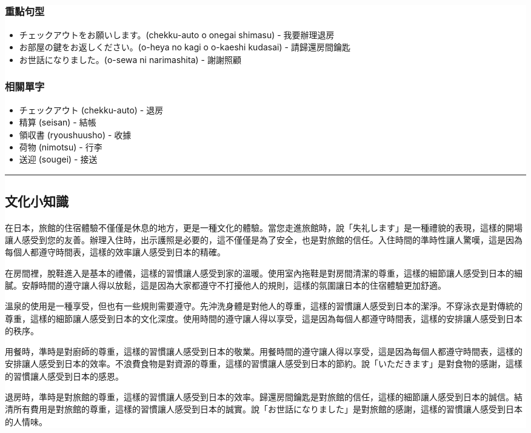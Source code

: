 ### 重點句型
- チェックアウトをお願いします。(chekku-auto o onegai shimasu) - 我要辦理退房
- お部屋の鍵をお返しください。(o-heya no kagi o o-kaeshi kudasai) - 請歸還房間鑰匙
- お世話になりました。(o-sewa ni narimashita) - 謝謝照顧

### 相關單字
- チェックアウト (chekku-auto) - 退房
- 精算 (seisan) - 結帳
- 領収書 (ryoushuusho) - 收據
- 荷物 (nimotsu) - 行李
- 送迎 (sougei) - 接送

---

## 文化小知識

在日本，旅館的住宿體驗不僅僅是休息的地方，更是一種文化的體驗。當您走進旅館時，說「失礼します」是一種禮貌的表現，這樣的開場讓人感受到您的友善。辦理入住時，出示護照是必要的，這不僅僅是為了安全，也是對旅館的信任。入住時間的準時性讓人驚嘆，這是因為每個人都遵守時間表，這樣的效率讓人感受到日本的精確。

在房間裡，脫鞋進入是基本的禮儀，這樣的習慣讓人感受到家的溫暖。使用室內拖鞋是對房間清潔的尊重，這樣的細節讓人感受到日本的細膩。安靜時間的遵守讓人得以放鬆，這是因為大家都遵守不打擾他人的規則，這樣的氛圍讓日本的住宿體驗更加舒適。

溫泉的使用是一種享受，但也有一些規則需要遵守。先沖洗身體是對他人的尊重，這樣的習慣讓人感受到日本的潔淨。不穿泳衣是對傳統的尊重，這樣的細節讓人感受到日本的文化深度。使用時間的遵守讓人得以享受，這是因為每個人都遵守時間表，這樣的安排讓人感受到日本的秩序。

用餐時，準時是對廚師的尊重，這樣的習慣讓人感受到日本的敬業。用餐時間的遵守讓人得以享受，這是因為每個人都遵守時間表，這樣的安排讓人感受到日本的效率。不浪費食物是對資源的尊重，這樣的習慣讓人感受到日本的節約。說「いただきます」是對食物的感謝，這樣的習慣讓人感受到日本的感恩。

退房時，準時是對旅館的尊重，這樣的習慣讓人感受到日本的效率。歸還房間鑰匙是對旅館的信任，這樣的細節讓人感受到日本的誠信。結清所有費用是對旅館的尊重，這樣的習慣讓人感受到日本的誠實。說「お世話になりました」是對旅館的感謝，這樣的習慣讓人感受到日本的人情味。 
